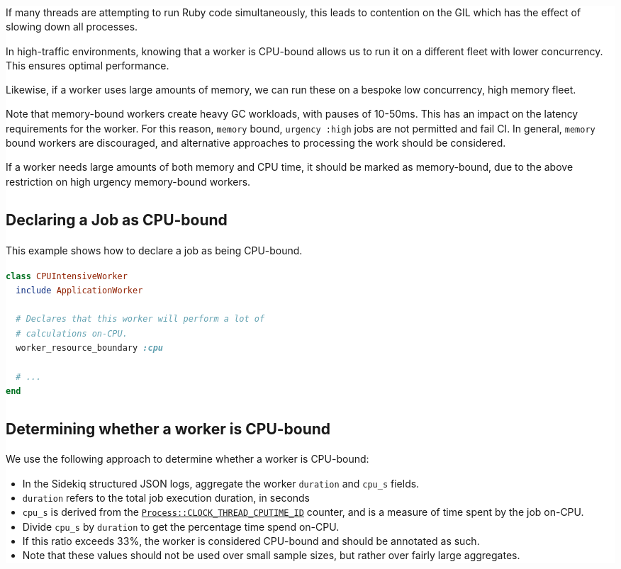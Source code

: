 If many threads are attempting to run Ruby code simultaneously, this leads
to contention on the GIL which has the effect of slowing down all
processes.

In high-traffic environments, knowing that a worker is CPU-bound allows us to
run it on a different fleet with lower concurrency. This ensures optimal
performance.

Likewise, if a worker uses large amounts of memory, we can run these on a
bespoke low concurrency, high memory fleet.

Note that memory-bound workers create heavy GC workloads, with pauses of
10-50ms. This has an impact on the latency requirements for the
worker. For this reason, `memory` bound, `urgency :high` jobs are not
permitted and fail CI. In general, `memory` bound workers are
discouraged, and alternative approaches to processing the work should be
considered.

If a worker needs large amounts of both memory and CPU time, it should
be marked as memory-bound, due to the above restriction on high urgency
memory-bound workers.

## Declaring a Job as CPU-bound

This example shows how to declare a job as being CPU-bound.

```ruby
class CPUIntensiveWorker
  include ApplicationWorker

  # Declares that this worker will perform a lot of
  # calculations on-CPU.
  worker_resource_boundary :cpu

  # ...
end
```

## Determining whether a worker is CPU-bound

We use the following approach to determine whether a worker is CPU-bound:

- In the Sidekiq structured JSON logs, aggregate the worker `duration` and
  `cpu_s` fields.
- `duration` refers to the total job execution duration, in seconds
- `cpu_s` is derived from the
  [`Process::CLOCK_THREAD_CPUTIME_ID`](https://www.rubydoc.info/stdlib/core/Process:clock_gettime)
  counter, and is a measure of time spent by the job on-CPU.
- Divide `cpu_s` by `duration` to get the percentage time spend on-CPU.
- If this ratio exceeds 33%, the worker is considered CPU-bound and should be
  annotated as such.
- Note that these values should not be used over small sample sizes, but
  rather over fairly large aggregates.
